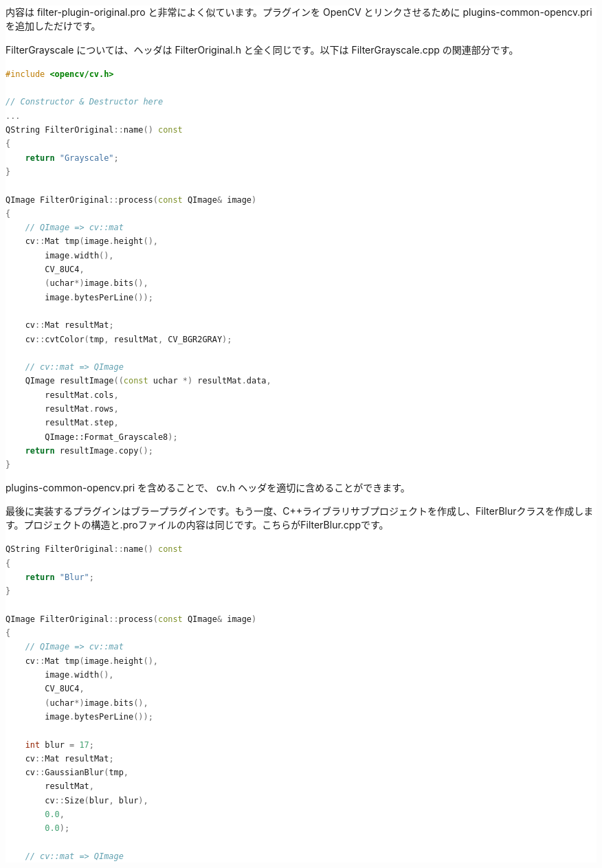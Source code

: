 内容は filter-plugin-original.pro と非常によく似ています。プラグインを OpenCV とリンクさせるために plugins-common-opencv.pri を追加しただけです。

FilterGrayscale については、ヘッダは FilterOriginal.h と全く同じです。以下は FilterGrayscale.cpp の関連部分です。

```C++
#include <opencv/cv.h>

// Constructor & Destructor here
...
QString FilterOriginal::name() const
{
    return "Grayscale";
}

QImage FilterOriginal::process(const QImage& image)
{
    // QImage => cv::mat
    cv::Mat tmp(image.height(),
        image.width(),
        CV_8UC4,
        (uchar*)image.bits(),
        image.bytesPerLine());

    cv::Mat resultMat;
    cv::cvtColor(tmp, resultMat, CV_BGR2GRAY);

    // cv::mat => QImage
    QImage resultImage((const uchar *) resultMat.data,
        resultMat.cols,
        resultMat.rows,
        resultMat.step,
        QImage::Format_Grayscale8);
    return resultImage.copy();
}
```

plugins-common-opencv.pri を含めることで、 cv.h ヘッダを適切に含めることができます。

最後に実装するプラグインはブラープラグインです。もう一度、C++ライブラリサブプロジェクトを作成し、FilterBlurクラスを作成します。プロジェクトの構造と.proファイルの内容は同じです。こちらがFilterBlur.cppです。

```C++
QString FilterOriginal::name() const
{
    return "Blur";
}

QImage FilterOriginal::process(const QImage& image)
{
    // QImage => cv::mat
    cv::Mat tmp(image.height(),
        image.width(),
        CV_8UC4,
        (uchar*)image.bits(),
        image.bytesPerLine());

    int blur = 17;
    cv::Mat resultMat;
    cv::GaussianBlur(tmp,
        resultMat,
        cv::Size(blur, blur),
        0.0,
        0.0);

    // cv::mat => QImage
```